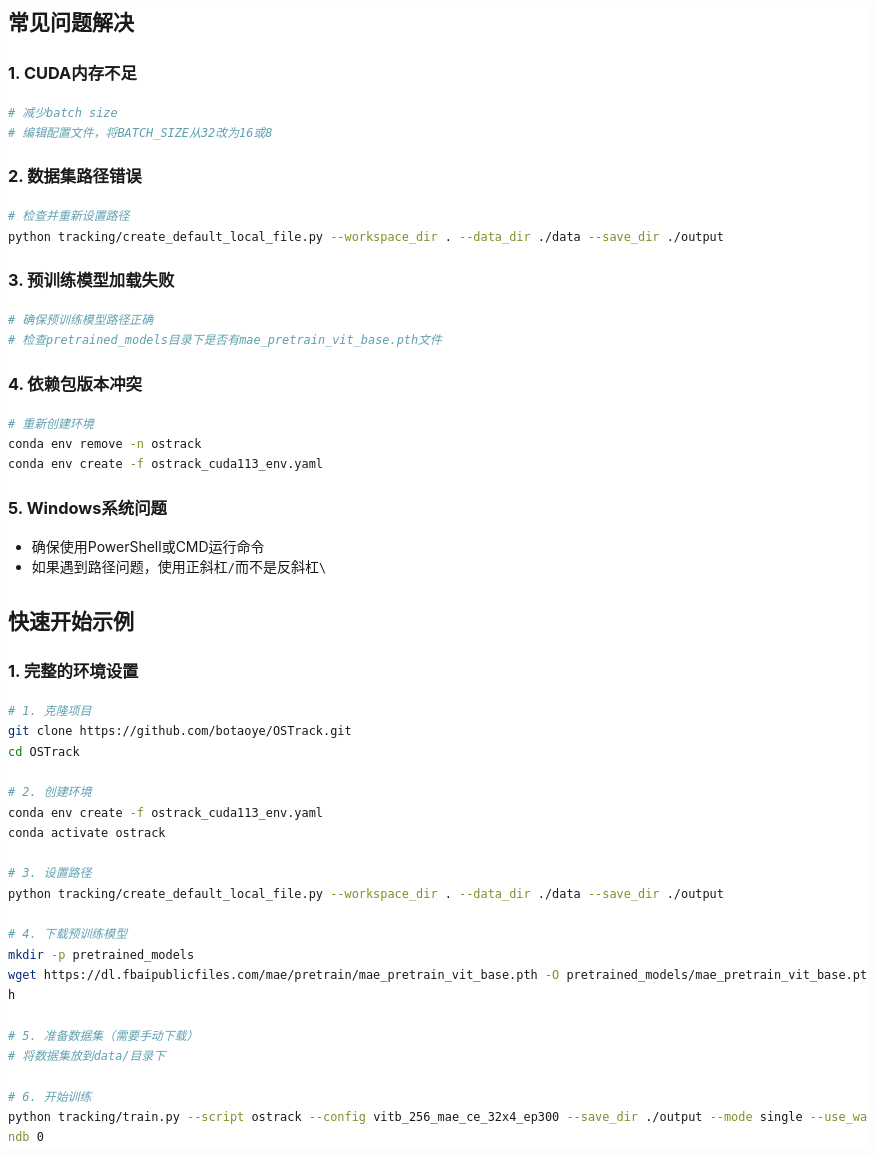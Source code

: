 ## 常见问题解决

### 1. CUDA内存不足
```bash
# 减少batch size
# 编辑配置文件，将BATCH_SIZE从32改为16或8
```

### 2. 数据集路径错误
```bash
# 检查并重新设置路径
python tracking/create_default_local_file.py --workspace_dir . --data_dir ./data --save_dir ./output
```

### 3. 预训练模型加载失败
```bash
# 确保预训练模型路径正确
# 检查pretrained_models目录下是否有mae_pretrain_vit_base.pth文件
```

### 4. 依赖包版本冲突
```bash
# 重新创建环境
conda env remove -n ostrack
conda env create -f ostrack_cuda113_env.yaml
```

### 5. Windows系统问题
- 确保使用PowerShell或CMD运行命令
- 如果遇到路径问题，使用正斜杠`/`而不是反斜杠`\`

## 快速开始示例

### 1. 完整的环境设置
```bash
# 1. 克隆项目
git clone https://github.com/botaoye/OSTrack.git
cd OSTrack

# 2. 创建环境
conda env create -f ostrack_cuda113_env.yaml
conda activate ostrack

# 3. 设置路径
python tracking/create_default_local_file.py --workspace_dir . --data_dir ./data --save_dir ./output

# 4. 下载预训练模型
mkdir -p pretrained_models
wget https://dl.fbaipublicfiles.com/mae/pretrain/mae_pretrain_vit_base.pth -O pretrained_models/mae_pretrain_vit_base.pth

# 5. 准备数据集（需要手动下载）
# 将数据集放到data/目录下

# 6. 开始训练
python tracking/train.py --script ostrack --config vitb_256_mae_ce_32x4_ep300 --save_dir ./output --mode single --use_wandb 0
```
